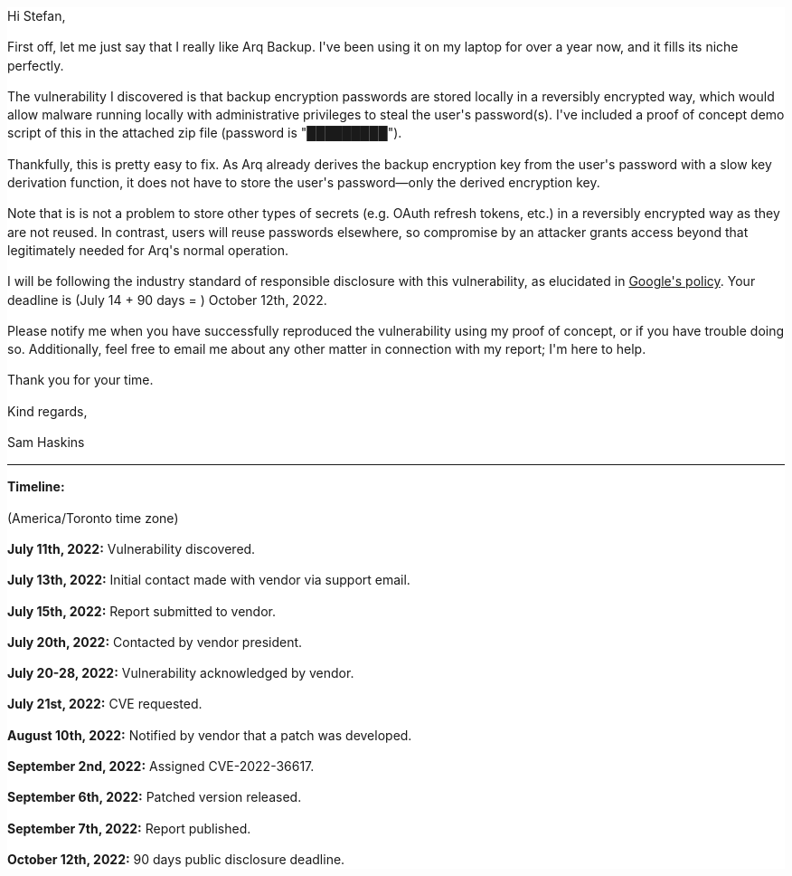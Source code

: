 Hi Stefan,

First off, let me just say that I really like Arq Backup.
I've been using it on my laptop for over a year now, and it fills its niche perfectly.

The vulnerability I discovered is that backup encryption passwords are stored locally in a reversibly encrypted way, which would
allow malware running locally with administrative privileges to steal the user's password(s). I've included a proof of concept
demo script of this in the attached zip file (password is "█████████").

Thankfully, this is pretty easy to fix. As Arq already derives the backup encryption key from the user's password with a slow
key derivation function, it does not have to store the user's password—only the derived encryption key.

Note that is is not a problem to store other types of secrets (e.g. OAuth refresh tokens, etc.) in a reversibly encrypted way as
they are not reused. In contrast, users will reuse passwords elsewhere, so compromise by an attacker grants access beyond that
legitimately needed for Arq's normal operation.

I will be following the industry standard of responsible disclosure with this vulnerability, as elucidated in
[Google's policy](https://about.google/appsecurity/).
Your deadline is (July 14 + 90 days = ) October 12th, 2022.

Please notify me when you have successfully reproduced the vulnerability using my proof of concept, or if you have trouble doing
so. Additionally, feel free to email me about any other matter in connection with my report; I'm here to help.

Thank you for your time.

Kind regards,

Sam Haskins

---

**Timeline:**

(America/Toronto time zone)

**July 11th, 2022:** Vulnerability discovered.

**July 13th, 2022:** Initial contact made with vendor via support email.

**July 15th, 2022:** Report submitted to vendor.

**July 20th, 2022:** Contacted by vendor president.

**July 20-28, 2022:** Vulnerability acknowledged by vendor.

**July 21st, 2022:** CVE requested.

**August 10th, 2022:** Notified by vendor that a patch was developed.

**September 2nd, 2022:** Assigned CVE-2022-36617.

**September 6th, 2022:** Patched version released.

**September 7th, 2022:** Report published.

**October 12th, 2022:** 90 days public disclosure deadline.


